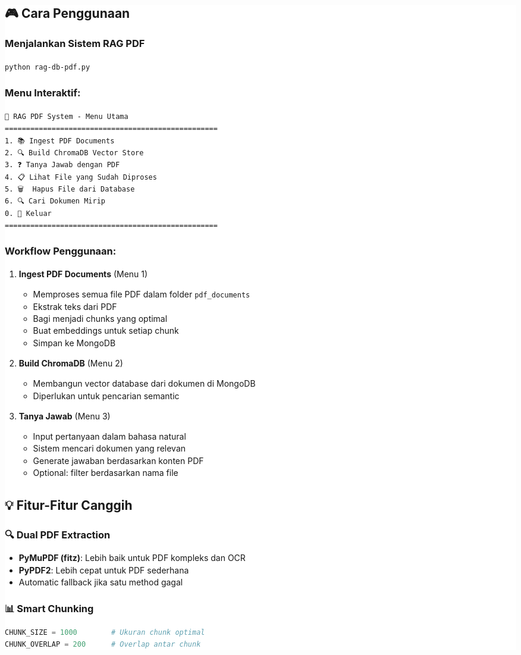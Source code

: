 ## 🎮 Cara Penggunaan

### Menjalankan Sistem RAG PDF
```bash
python rag-db-pdf.py
```

### Menu Interaktif:
```
🤖 RAG PDF System - Menu Utama
==================================================
1. 📚 Ingest PDF Documents
2. 🔍 Build ChromaDB Vector Store  
3. ❓ Tanya Jawab dengan PDF
4. 📋 Lihat File yang Sudah Diproses
5. 🗑️  Hapus File dari Database
6. 🔍 Cari Dokumen Mirip
0. 🚪 Keluar
==================================================
```

### Workflow Penggunaan:

1. **Ingest PDF Documents** (Menu 1)
   - Memproses semua file PDF dalam folder `pdf_documents`
   - Ekstrak teks dari PDF
   - Bagi menjadi chunks yang optimal
   - Buat embeddings untuk setiap chunk
   - Simpan ke MongoDB

2. **Build ChromaDB** (Menu 2)
   - Membangun vector database dari dokumen di MongoDB
   - Diperlukan untuk pencarian semantic

3. **Tanya Jawab** (Menu 3)
   - Input pertanyaan dalam bahasa natural
   - Sistem mencari dokumen yang relevan
   - Generate jawaban berdasarkan konten PDF
   - Optional: filter berdasarkan nama file

## 💡 Fitur-Fitur Canggih

### 🔍 Dual PDF Extraction
- **PyMuPDF (fitz)**: Lebih baik untuk PDF kompleks dan OCR
- **PyPDF2**: Lebih cepat untuk PDF sederhana
- Automatic fallback jika satu method gagal

### 📊 Smart Chunking
```python
CHUNK_SIZE = 1000        # Ukuran chunk optimal
CHUNK_OVERLAP = 200      # Overlap antar chunk
```

